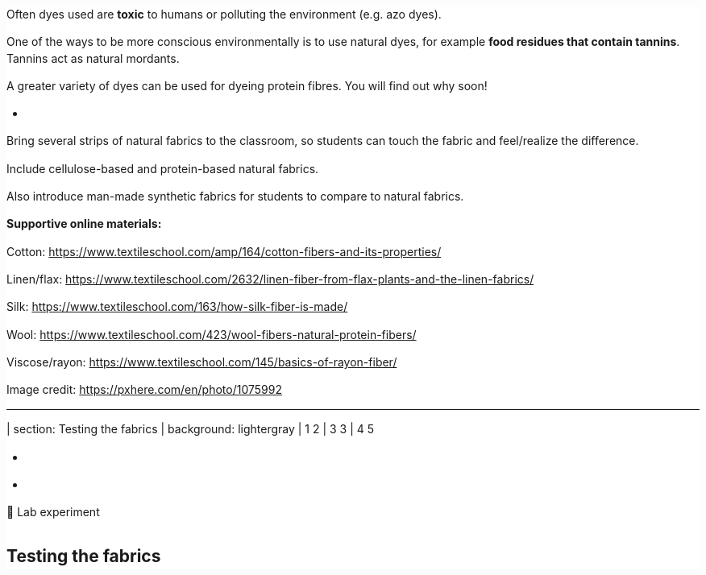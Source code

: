 Often dyes used are **toxic** to humans or polluting the environment (e.g. azo dyes).

One of the ways to be more  conscious environmentally is to use natural dyes, for example **food residues that contain tannins**. Tannins act as natural mordants.

A greater variety of dyes can be used for dyeing protein fibres. You will find out why soon!

</section>

-

<f-image src="https://c.pxhere.com/photos/f0/fb/pareo_beach_fabrics-1075992.jpg!d" />


<f-notes>

Bring several strips of natural fabrics to the classroom, so students can touch the fabric and feel/realize the difference.

Include cellulose-based and protein-based natural fabrics.

Also introduce man-made synthetic fabrics for students to compare to natural fabrics.

**Supportive online materials:**

Cotton: https://www.textileschool.com/amp/164/cotton-fibers-and-its-properties/

Linen/flax: https://www.textileschool.com/2632/linen-fiber-from-flax-plants-and-the-linen-fabrics/

Silk: https://www.textileschool.com/163/how-silk-fiber-is-made/

Wool: https://www.textileschool.com/423/wool-fibers-natural-protein-fibers/

Viscose/rayon: https://www.textileschool.com/145/basics-of-rayon-fiber/

Image credit: https://pxhere.com/en/photo/1075992

</f-notes>

---

| section: Testing the fabrics
| background: lightergray
| 1 2
| 3 3
| 4 5

<f-video src="https://www.youtube.com/watch?v=Ug9K0DHQSgc" />

-

<f-video src="https://www.youtube.com/watch?v=kb4tCcnA6jo" />

-

<caption>🔬 Lab experiment</caption>

## Testing the fabrics
